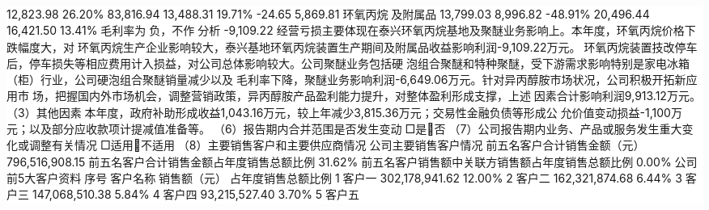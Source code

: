 12,823.98
26.20%
83,816.94
13,488.31
19.71%
-24.65
5,869.81
环氧丙烷
及附属品
13,799.03
8,996.82
-48.91%
20,496.44
16,421.50
13.41%
毛利率为
负，不作
分析
-9,109.22
经营亏损主要体现在泰兴环氧丙烷基地及聚醚业务影响上。本年度，环氧丙烷价格下跌幅度大，对
环氧丙烷生产企业影响较大，泰兴基地环氧丙烷装置生产期间及附属品收益影响利润-9,109.22万元。
环氧丙烷装置技改停车后，停车损失等相应费用计入损益，对公司总体影响较大。公司聚醚业务包括硬
泡组合聚醚和特种聚醚，受下游需求影响特别是家电冰箱（柜）行业，公司硬泡组合聚醚销量减少以及
毛利率下降，聚醚业务影响利润-6,649.06万元。针对异丙醇胺市场状况，公司积极开拓新应用市
场，把握国内外市场机会，调整营销政策，异丙醇胺产品盈利能力提升，对整体盈利形成支撑，上述
因素合计影响利润9,913.12万元。
（3）其他因素
本年度，政府补助形成收益1,043.16万元，较上年减少3,815.36万元；交易性金融负债等形成公
允价值变动损益-1,100万元；以及部分应收款项计提减值准备等。
（6）报告期内合并范围是否发生变动
□是否
（7）公司报告期内业务、产品或服务发生重大变化或调整有关情况
□适用不适用
（8）主要销售客户和主要供应商情况
公司主要销售客户情况
前五名客户合计销售金额（元）
796,516,908.15
前五名客户合计销售金额占年度销售总额比例
31.62%
前五名客户销售额中关联方销售额占年度销售总额比例
0.00%
公司前5大客户资料
序号
客户名称
销售额（元）
占年度销售总额比例
1
客户一
302,178,941.62
12.00%
2
客户二
162,321,874.68
6.44%
3
客户三
147,068,510.38
5.84%
4
客户四
93,215,527.40
3.70%
5
客户五